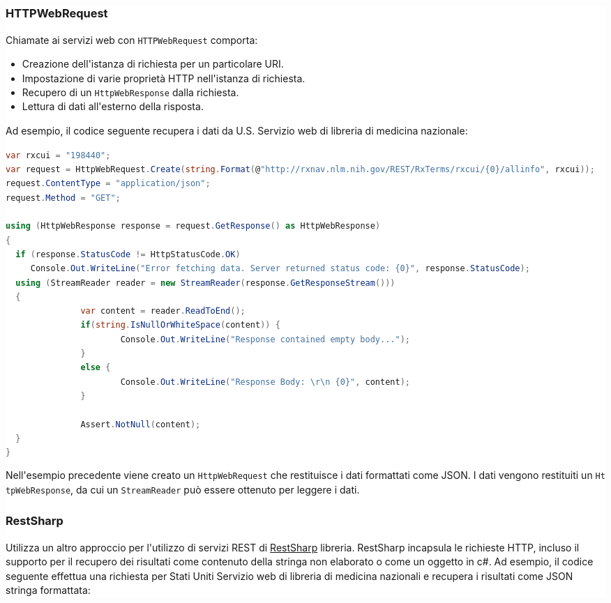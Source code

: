 <a name="Using_HTTPWebRequest" />

### <a name="httpwebrequest"></a>HTTPWebRequest

Chiamate ai servizi web con `HTTPWebRequest` comporta:

-  Creazione dell'istanza di richiesta per un particolare URI.
-  Impostazione di varie proprietà HTTP nell'istanza di richiesta.
-  Recupero di un `HttpWebResponse` dalla richiesta.
-  Lettura di dati all'esterno della risposta.

Ad esempio, il codice seguente recupera i dati da U.S. Servizio web di libreria di medicina nazionale:

```csharp
var rxcui = "198440";
var request = HttpWebRequest.Create(string.Format(@"http://rxnav.nlm.nih.gov/REST/RxTerms/rxcui/{0}/allinfo", rxcui));
request.ContentType = "application/json";
request.Method = "GET";

using (HttpWebResponse response = request.GetResponse() as HttpWebResponse)
{
  if (response.StatusCode != HttpStatusCode.OK)
     Console.Out.WriteLine("Error fetching data. Server returned status code: {0}", response.StatusCode);
  using (StreamReader reader = new StreamReader(response.GetResponseStream()))
  {
               var content = reader.ReadToEnd();
               if(string.IsNullOrWhiteSpace(content)) {
                       Console.Out.WriteLine("Response contained empty body...");
               }
               else {
                       Console.Out.WriteLine("Response Body: \r\n {0}", content);
               }

               Assert.NotNull(content);
  }
}
```

Nell'esempio precedente viene creato un `HttpWebRequest` che restituisce i dati formattati come JSON. I dati vengono restituiti un `HttpWebResponse`, da cui un `StreamReader` può essere ottenuto per leggere i dati.

<a name="Using_RESTSHARP" />

### <a name="restsharp"></a>RestSharp

Utilizza un altro approccio per l'utilizzo di servizi REST di [RestSharp](http://restsharp.org/) libreria. RestSharp incapsula le richieste HTTP, incluso il supporto per il recupero dei risultati come contenuto della stringa non elaborato o come un oggetto in c#. Ad esempio, il codice seguente effettua una richiesta per Stati Uniti Servizio web di libreria di medicina nazionali e recupera i risultati come JSON stringa formattata:
